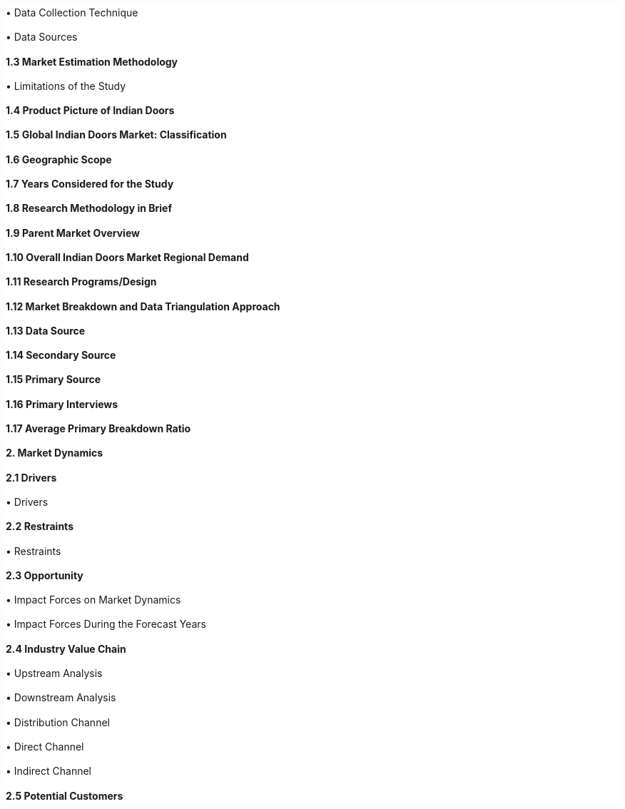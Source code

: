• Data Collection Technique

• Data Sources

<strong>1.3 Market Estimation Methodology</strong>

• Limitations of the Study

<strong>1.4 Product Picture of Indian Doors</strong>

<strong>1.5 Global Indian Doors Market: Classification</strong>

<strong>1.6 Geographic Scope</strong>

<strong>1.7 Years Considered for the Study</strong>

<strong>1.8 Research Methodology in Brief</strong>

<strong>1.9 Parent Market Overview</strong>

<strong>1.10 Overall Indian Doors Market Regional Demand</strong>

<strong>1.11 Research Programs/Design</strong>

<strong>1.12 Market Breakdown and Data Triangulation Approach</strong>

<strong>1.13 Data Source</strong>

<strong>1.14 Secondary Source</strong>

<strong>1.15 Primary Source</strong>

<strong>1.16 Primary Interviews</strong>

<strong>1.17 Average Primary Breakdown Ratio</strong>

<strong>2. Market Dynamics</strong>

<strong>2.1 Drivers</strong>

• Drivers

<strong>2.2 Restraints</strong>

• Restraints

<strong>2.3 Opportunity</strong>

• Impact Forces on Market Dynamics

• Impact Forces During the Forecast Years

<strong>2.4 Industry Value Chain</strong>

• Upstream Analysis

• Downstream Analysis

• Distribution Channel

• Direct Channel

• Indirect Channel

<strong>2.5 Potential Customers</strong>
